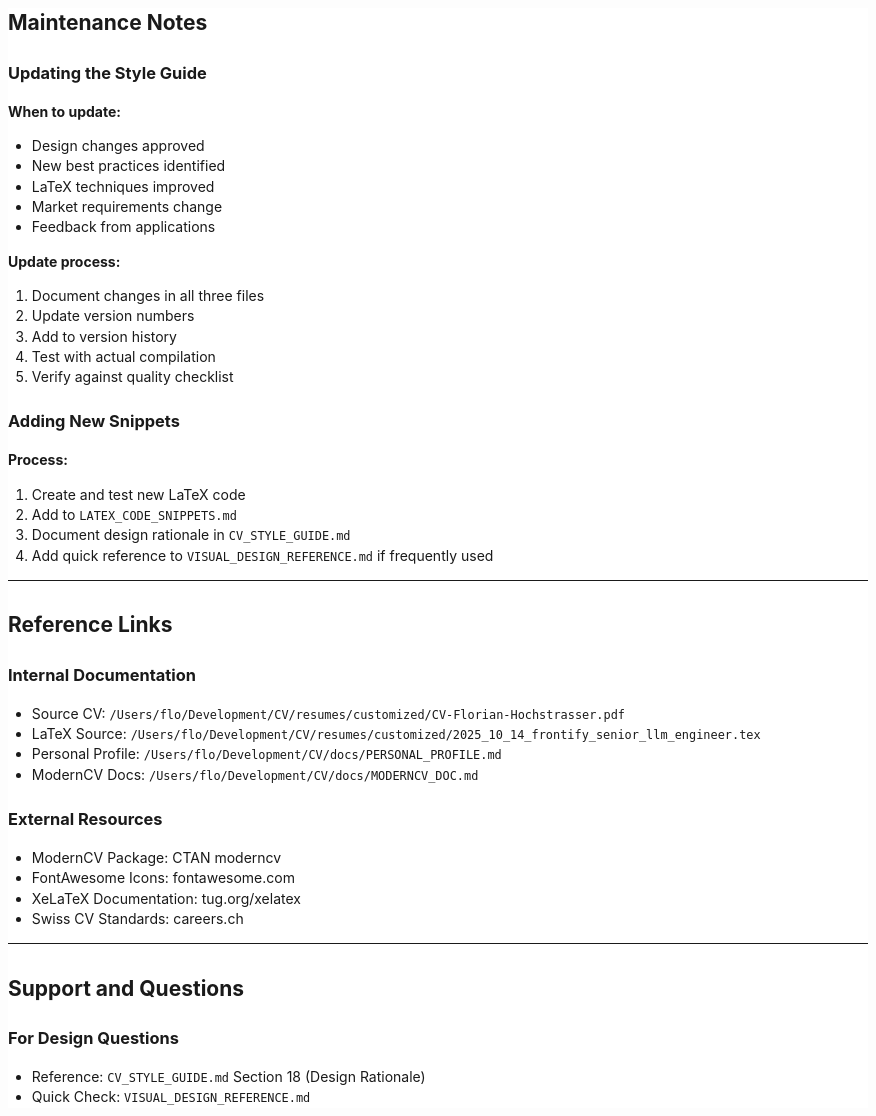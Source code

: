 
## Maintenance Notes

### Updating the Style Guide

**When to update:**
- Design changes approved
- New best practices identified
- LaTeX techniques improved
- Market requirements change
- Feedback from applications

**Update process:**
1. Document changes in all three files
2. Update version numbers
3. Add to version history
4. Test with actual compilation
5. Verify against quality checklist

### Adding New Snippets

**Process:**
1. Create and test new LaTeX code
2. Add to `LATEX_CODE_SNIPPETS.md`
3. Document design rationale in `CV_STYLE_GUIDE.md`
4. Add quick reference to `VISUAL_DESIGN_REFERENCE.md` if frequently used

---

## Reference Links

### Internal Documentation
- Source CV: `/Users/flo/Development/CV/resumes/customized/CV-Florian-Hochstrasser.pdf`
- LaTeX Source: `/Users/flo/Development/CV/resumes/customized/2025_10_14_frontify_senior_llm_engineer.tex`
- Personal Profile: `/Users/flo/Development/CV/docs/PERSONAL_PROFILE.md`
- ModernCV Docs: `/Users/flo/Development/CV/docs/MODERNCV_DOC.md`

### External Resources
- ModernCV Package: CTAN moderncv
- FontAwesome Icons: fontawesome.com
- XeLaTeX Documentation: tug.org/xelatex
- Swiss CV Standards: careers.ch

---

## Support and Questions

### For Design Questions
- Reference: `CV_STYLE_GUIDE.md` Section 18 (Design Rationale)
- Quick Check: `VISUAL_DESIGN_REFERENCE.md`
